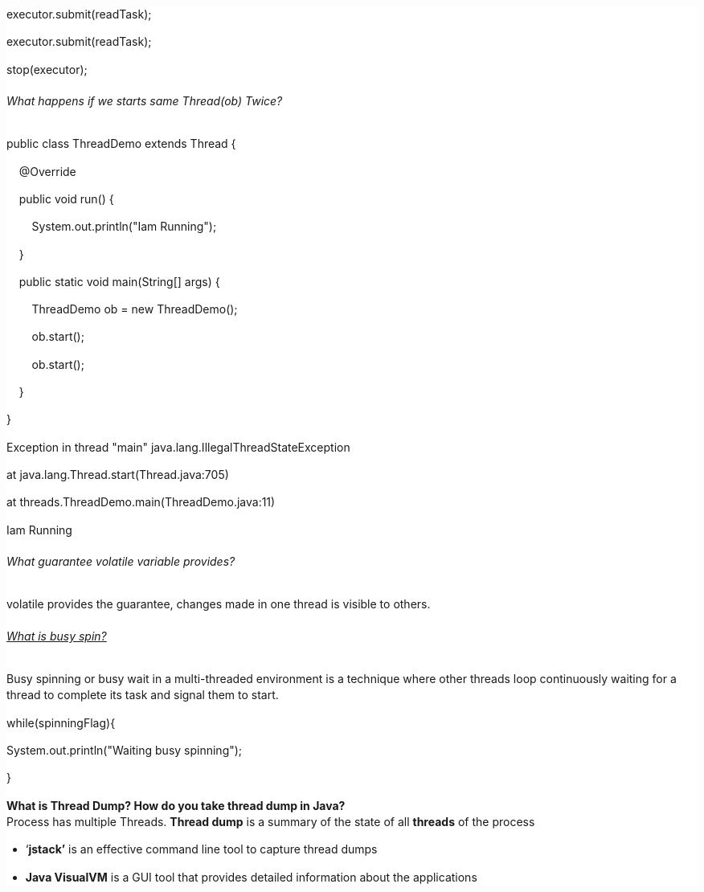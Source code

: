 executor.submit(readTask);

executor.submit(readTask);

stop(executor);

###### What happens if we starts same Thread(ob) Twice?

public class ThreadDemo extends Thread {

    @Override

    public void run() {

        System.out.println("Iam Running");

    }

    public static void main(String[] args) {

        ThreadDemo ob = new ThreadDemo();

        ob.start();

        ob.start();

    }

}

Exception in thread "main" java.lang.IllegalThreadStateException

at java.lang.Thread.start(Thread.java:705)

at threads.ThreadDemo.main(ThreadDemo.java:11)

Iam Running

###### What guarantee volatile variable provides?

volatile provides the guarantee, changes made in one thread is visible to
others.

###### [What is busy spin?](https://netjs.blogspot.com/2016/06/busy-spinning-in-multi-threading.html)

Busy spinning or busy wait in a multi-threaded environment is a technique where
other threads loop continuously waiting for a thread to complete its task and
signal them to start.

while(spinningFlag){

System.out.println("Waiting busy spinning");

}

**What is Thread Dump? How do you take thread dump in Java?**  
Process has multiple Threads. **Thread dump** is a summary of the state of
all **threads** of the process

-   ‘**jstack’** is an effective command line tool to capture thread dumps

-   **Java VisualVM** is a GUI tool that provides detailed information about the
    applications
